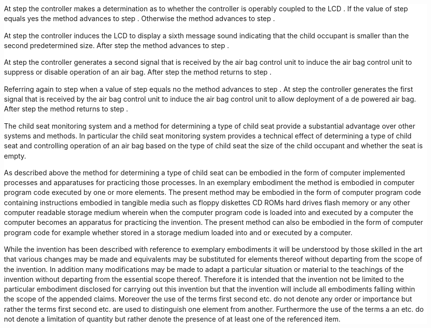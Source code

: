 At step the controller makes a determination as to whether the controller is operably coupled to the LCD . If the value of step equals yes the method advances to step . Otherwise the method advances to step .

At step the controller induces the LCD to display a sixth message sound indicating that the child occupant is smaller than the second predetermined size. After step the method advances to step .

At step the controller generates a second signal that is received by the air bag control unit to induce the air bag control unit to suppress or disable operation of an air bag. After step the method returns to step .

Referring again to step when a value of step equals no the method advances to step . At step the controller generates the first signal that is received by the air bag control unit to induce the air bag control unit to allow deployment of a de powered air bag. After step the method returns to step .

The child seat monitoring system and a method for determining a type of child seat provide a substantial advantage over other systems and methods. In particular the child seat monitoring system provides a technical effect of determining a type of child seat and controlling operation of an air bag based on the type of child seat the size of the child occupant and whether the seat is empty.

As described above the method for determining a type of child seat can be embodied in the form of computer implemented processes and apparatuses for practicing those processes. In an exemplary embodiment the method is embodied in computer program code executed by one or more elements. The present method may be embodied in the form of computer program code containing instructions embodied in tangible media such as floppy diskettes CD ROMs hard drives flash memory or any other computer readable storage medium wherein when the computer program code is loaded into and executed by a computer the computer becomes an apparatus for practicing the invention. The present method can also be embodied in the form of computer program code for example whether stored in a storage medium loaded into and or executed by a computer.

While the invention has been described with reference to exemplary embodiments it will be understood by those skilled in the art that various changes may be made and equivalents may be substituted for elements thereof without departing from the scope of the invention. In addition many modifications may be made to adapt a particular situation or material to the teachings of the invention without departing from the essential scope thereof. Therefore it is intended that the invention not be limited to the particular embodiment disclosed for carrying out this invention but that the invention will include all embodiments falling within the scope of the appended claims. Moreover the use of the terms first second etc. do not denote any order or importance but rather the terms first second etc. are used to distinguish one element from another. Furthermore the use of the terms a an etc. do not denote a limitation of quantity but rather denote the presence of at least one of the referenced item.

